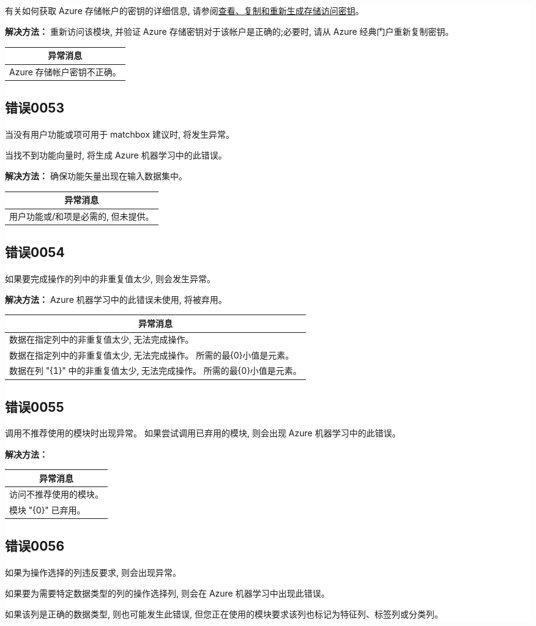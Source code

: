  有关如何获取 Azure 存储帐户的密钥的详细信息, 请参阅[查看、复制和重新生成存储访问密钥](https://azure.microsoft.com/documentation/articles/storage-create-storage-account-classic-portal/)。  
  
**解决方法：** 重新访问该模块, 并验证 Azure 存储密钥对于该帐户是正确的;必要时, 请从 Azure 经典门户重新复制密钥。  
  
|异常消息|  
|------------------------|  
|Azure 存储帐户密钥不正确。|  
  

## <a name="error-0053"></a>错误0053  
 当没有用户功能或项可用于 matchbox 建议时, 将发生异常。  
  
 当找不到功能向量时, 将生成 Azure 机器学习中的此错误。  
  
**解决方法：** 确保功能矢量出现在输入数据集中。  
  
|异常消息|  
|------------------------|  
|用户功能或/和项是必需的, 但未提供。|  

## <a name="error-0054"></a>错误0054  
 如果要完成操作的列中的非重复值太少, 则会发生异常。  
  
**解决方法：** Azure 机器学习中的此错误未使用, 将被弃用。  
  
|异常消息|  
|------------------------|  
|数据在指定列中的非重复值太少, 无法完成操作。|  
|数据在指定列中的非重复值太少, 无法完成操作。 所需的最{0}小值是元素。|  
|数据在列 "{1}" 中的非重复值太少, 无法完成操作。 所需的最{0}小值是元素。|  
  

## <a name="error-0055"></a>错误0055  
 调用不推荐使用的模块时出现异常。  如果尝试调用已弃用的模块, 则会出现 Azure 机器学习中的此错误。
  
**解决方法：**
  
|异常消息|  
|------------------------|  
|访问不推荐使用的模块。|  
|模块 "{0}" 已弃用。|  

## <a name="error-0056"></a>错误0056  
 如果为操作选择的列违反要求, 则会出现异常。  
  
 如果要为需要特定数据类型的列的操作选择列, 则会在 Azure 机器学习中出现此错误。 
 
 如果该列是正确的数据类型, 则也可能发生此错误, 但您正在使用的模块要求该列也标记为特征列、标签列或分类列。  
  